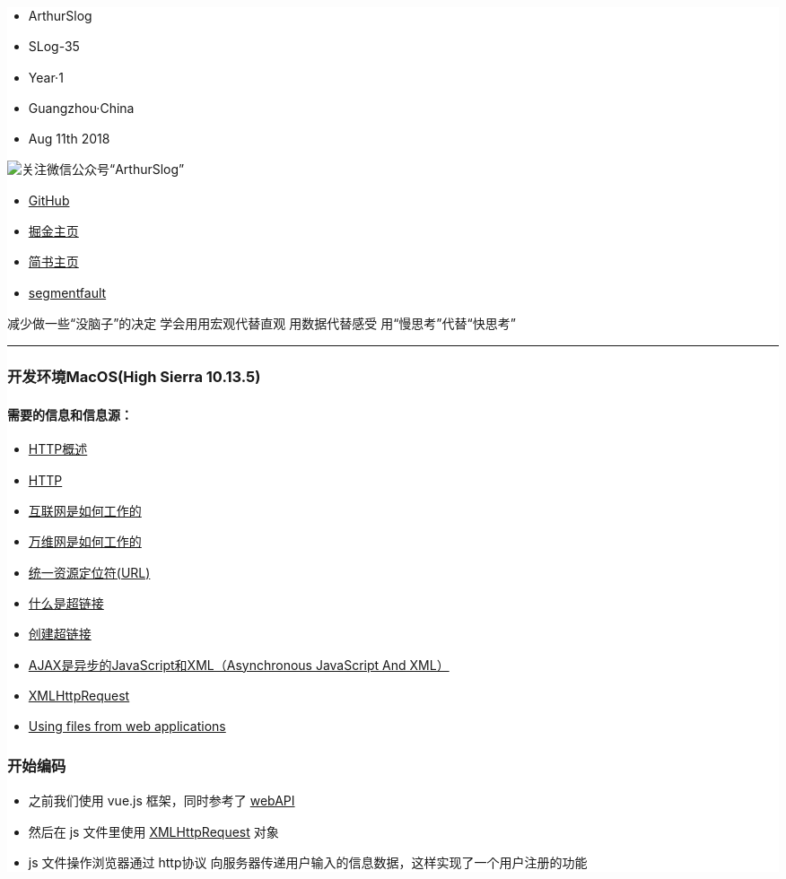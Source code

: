 * ArthurSlog
* SLog-35
* Year·1

* Guangzhou·China
* Aug 11th 2018

![关注微信公众号“ArthurSlog”](https://github.com/BlessedChild/LogofAxu/blob/master/images/icon_128.jpg?raw=true "微信扫描二维码，关注我的公众号")

* [GitHub](https://github.com/BlessedChild/ArthurSlog)

* [掘金主页](https://juejin.im/user/59f2a424f265da432f305c66/posts)

* [简书主页](https://www.jianshu.com/u/b9ebe10f0534)

* [segmentfault](https://segmentfault.com/u/arthurslog/articles)

减少做一些“没脑子”的决定 学会用用宏观代替直观 用数据代替感受 用“慢思考”代替“快思考”

---

### 开发环境MacOS(High Sierra 10.13.5)

#### 需要的信息和信息源：

* [HTTP概述](https://developer.mozilla.org/zh-CN/docs/Learn/Common_questions/What_is_a_web_server)

* [HTTP](https://developer.mozilla.org/zh-CN/docs/Web/HTTP)

* [互联网是如何工作的](https://developer.mozilla.org/zh-CN/docs/learn/How_the_Internet_works)

* [万维网是如何工作的](https://developer.mozilla.org/zh-CN/docs/Learn/Getting_started_with_the_web/How_the_Web_works)

* [统一资源定位符(URL)](https://developer.mozilla.org/zh-CN/docs/Learn/Common_questions/What_is_a_URL)

* [什么是超链接](https://developer.mozilla.org/zh-CN/docs/Learn/Common_questions/What_are_hyperlinks)

* [创建超链接](https://developer.mozilla.org/zh-CN/docs/Learn/HTML/Introduction_to_HTML/Creating_hyperlinks)

* [AJAX是异步的JavaScript和XML（Asynchronous JavaScript And XML）](https://developer.mozilla.org/zh-CN/docs/Web/Guide/AJAX/Getting_Started)

* [XMLHttpRequest](https://developer.mozilla.org/zh-CN/docs/Web/API/XMLHttpRequest/Using_XMLHttpRequest)

* [Using files from web applications](https://developer.mozilla.org/zh-CN/docs/Web/API/File/Using_files_from_web_applications)

### 开始编码

* 之前我们使用 vue.js 框架，同时参考了 [webAPI](https://developer.mozilla.org/zh-CN/docs/Web/API/XMLHttpRequest/Using_XMLHttpRequest)

* 然后在 js 文件里使用 [XMLHttpRequest](https://developer.mozilla.org/zh-CN/docs/Web/API/XMLHttpRequest/Using_XMLHttpRequest) 对象

* js 文件操作浏览器通过 http协议 向服务器传递用户输入的信息数据，这样实现了一个用户注册的功能
